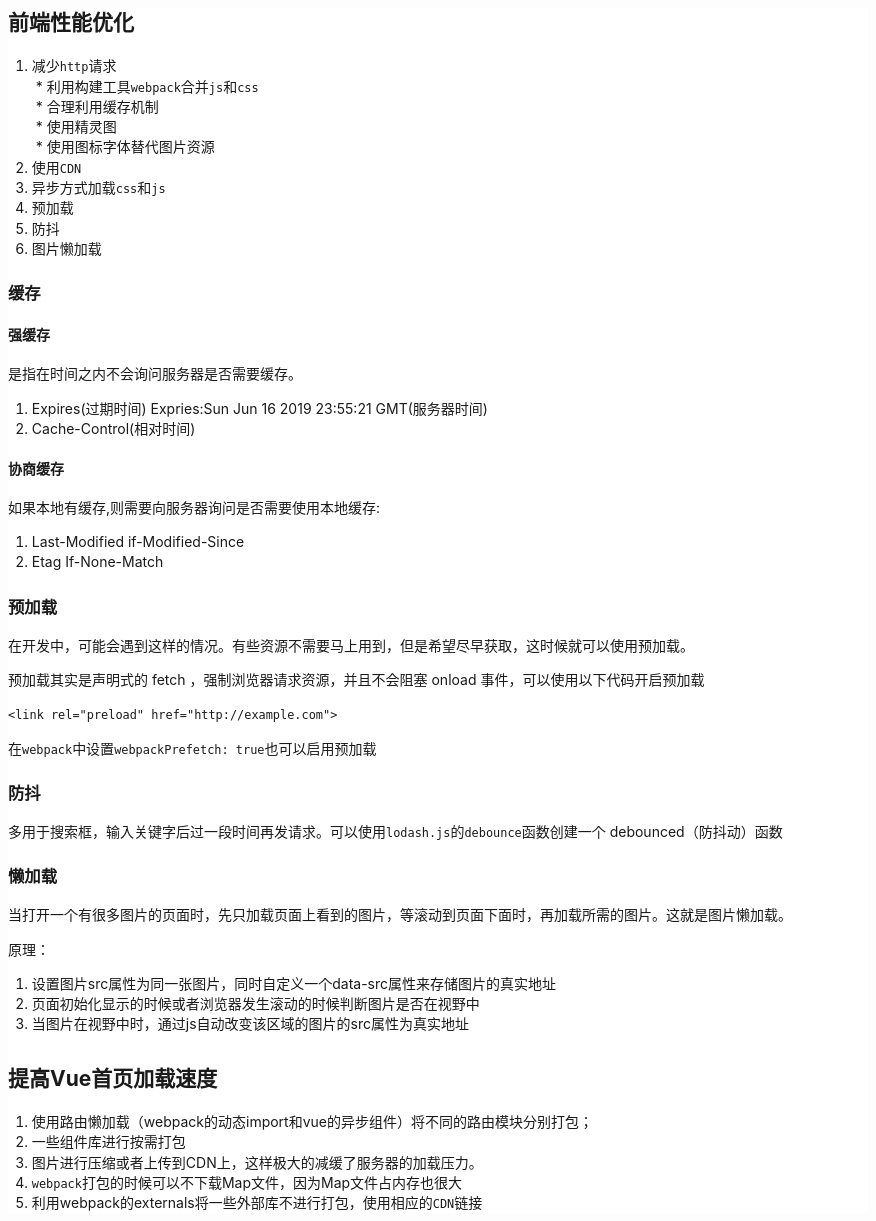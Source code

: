 ## 前端性能优化

1. 减少`http`请求  
&nbsp;* 利用构建工具`webpack`合并`js`和`css`  
&nbsp;* 合理利用缓存机制  
&nbsp;* 使用精灵图  
&nbsp;* 使用图标字体替代图片资源  
2. 使用`CDN`
3. 异步方式加载`css`和`js`
4. 预加载
5. 防抖
5. 图片懒加载


### 缓存

#### 强缓存

是指在时间之内不会询问服务器是否需要缓存。  
1. Expires(过期时间) Expries:Sun Jun 16 2019 23:55:21 GMT(服务器时间)
2. Cache-Control(相对时间)

#### 协商缓存

如果本地有缓存,则需要向服务器询问是否需要使用本地缓存:  
1. Last-Modified if-Modified-Since
2. Etag If-None-Match

### 预加载

在开发中，可能会遇到这样的情况。有些资源不需要马上用到，但是希望尽早获取，这时候就可以使用预加载。

预加载其实是声明式的 fetch ，强制浏览器请求资源，并且不会阻塞 onload 事件，可以使用以下代码开启预加载

`<link rel="preload" href="http://example.com">`

在`webpack`中设置`webpackPrefetch: true`也可以启用预加载

### 防抖

多用于搜索框，输入关键字后过一段时间再发请求。可以使用`lodash.js`的`debounce`函数创建一个 debounced（防抖动）函数

### 懒加载

当打开一个有很多图片的页面时，先只加载页面上看到的图片，等滚动到页面下面时，再加载所需的图片。这就是图片懒加载。

原理：
1. 设置图片src属性为同一张图片，同时自定义一个data-src属性来存储图片的真实地址
2. 页面初始化显示的时候或者浏览器发生滚动的时候判断图片是否在视野中
3. 当图片在视野中时，通过js自动改变该区域的图片的src属性为真实地址

## 提高Vue首页加载速度

1. 使用路由懒加载（webpack的动态import和vue的异步组件）将不同的路由模块分别打包；
2. 一些组件库进行按需打包
3. 图片进行压缩或者上传到CDN上，这样极大的减缓了服务器的加载压力。
4. `webpack`打包的时候可以不下载Map文件，因为Map文件占内存也很大
5. 利用webpack的externals将一些外部库不进行打包，使用相应的`CDN`链接

